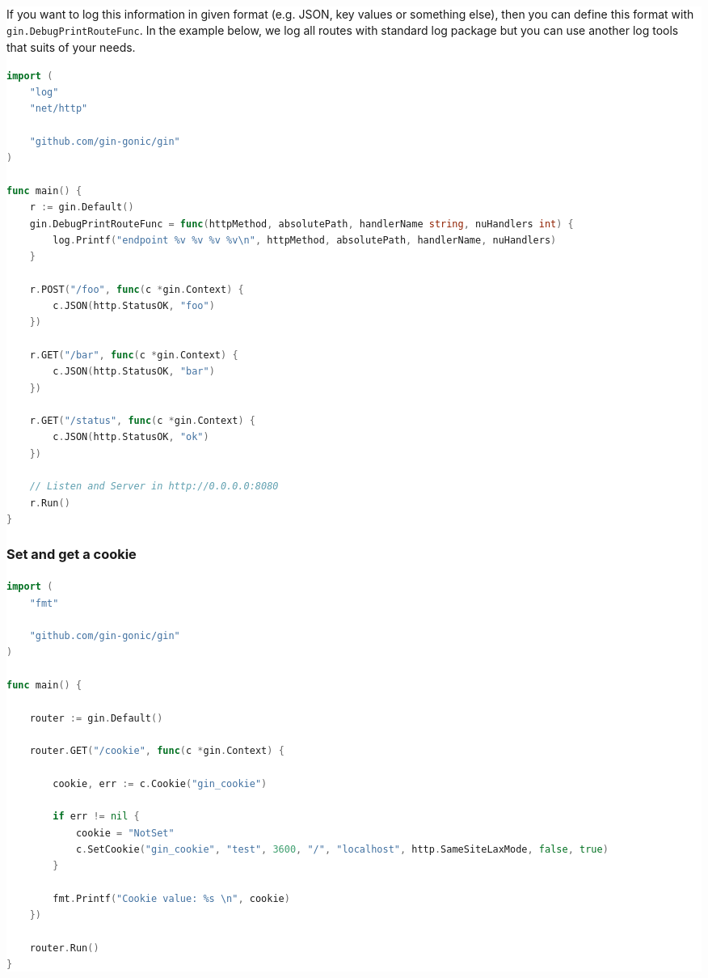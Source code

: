 If you want to log this information in given format (e.g. JSON, key values or something else), then you can define this format with `gin.DebugPrintRouteFunc`.
In the example below, we log all routes with standard log package but you can use another log tools that suits of your needs.
```go
import (
	"log"
	"net/http"

	"github.com/gin-gonic/gin"
)

func main() {
	r := gin.Default()
	gin.DebugPrintRouteFunc = func(httpMethod, absolutePath, handlerName string, nuHandlers int) {
		log.Printf("endpoint %v %v %v %v\n", httpMethod, absolutePath, handlerName, nuHandlers)
	}

	r.POST("/foo", func(c *gin.Context) {
		c.JSON(http.StatusOK, "foo")
	})

	r.GET("/bar", func(c *gin.Context) {
		c.JSON(http.StatusOK, "bar")
	})

	r.GET("/status", func(c *gin.Context) {
		c.JSON(http.StatusOK, "ok")
	})

	// Listen and Server in http://0.0.0.0:8080
	r.Run()
}
```

### Set and get a cookie

```go
import (
    "fmt"

    "github.com/gin-gonic/gin"
)

func main() {

    router := gin.Default()

    router.GET("/cookie", func(c *gin.Context) {

        cookie, err := c.Cookie("gin_cookie")

        if err != nil {
            cookie = "NotSet"
            c.SetCookie("gin_cookie", "test", 3600, "/", "localhost", http.SameSiteLaxMode, false, true)
        }

        fmt.Printf("Cookie value: %s \n", cookie)
    })

    router.Run()
}
```
